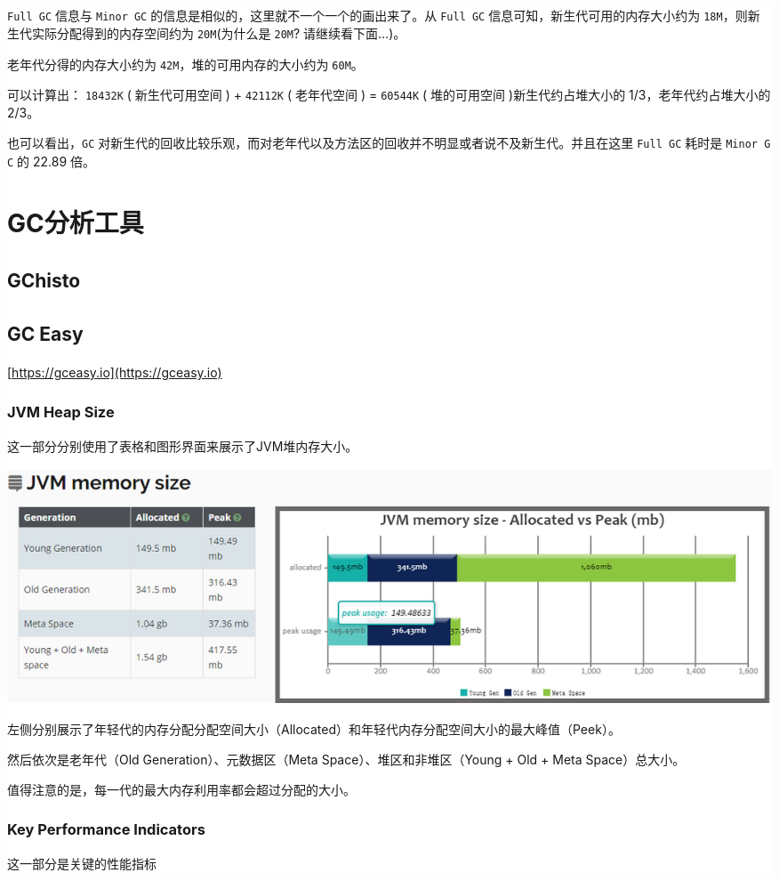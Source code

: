 

`Full GC` 信息与 `Minor GC` 的信息是相似的，这里就不一个一个的画出来了。从 `Full GC` 信息可知，新生代可用的内存大小约为 `18M`，则新生代实际分配得到的内存空间约为 `20M`(为什么是 `20M`? 请继续看下面…)。

老年代分得的内存大小约为 `42M`，堆的可用内存的大小约为 `60M`。

可以计算出： `18432K` ( 新生代可用空间 ) + `42112K` ( 老年代空间 ) = `60544K` ( 堆的可用空间 )新生代约占堆大小的 1/3，老年代约占堆大小的 2/3。

也可以看出，`GC` 对新生代的回收比较乐观，而对老年代以及方法区的回收并不明显或者说不及新生代。并且在这里 `Full GC` 耗时是 `Minor GC` 的 22.89 倍。



# GC分析工具



## GChisto



## GC Easy

[https://gceasy.io](https://gceasy.io)



### JVM Heap Size

 这一部分分别使用了表格和图形界面来展示了JVM堆内存大小。 

![](img/jvm-gc12.png)



左侧分别展示了年轻代的内存分配分配空间大小（Allocated）和年轻代内存分配空间大小的最大峰值（Peek）。

然后依次是老年代（Old Generation）、元数据区（Meta Space）、堆区和非堆区（Young + Old + Meta Space）总大小。

值得注意的是，每一代的最大内存利用率都会超过分配的大小。


### Key Performance Indicators

 这一部分是关键的性能指标 

